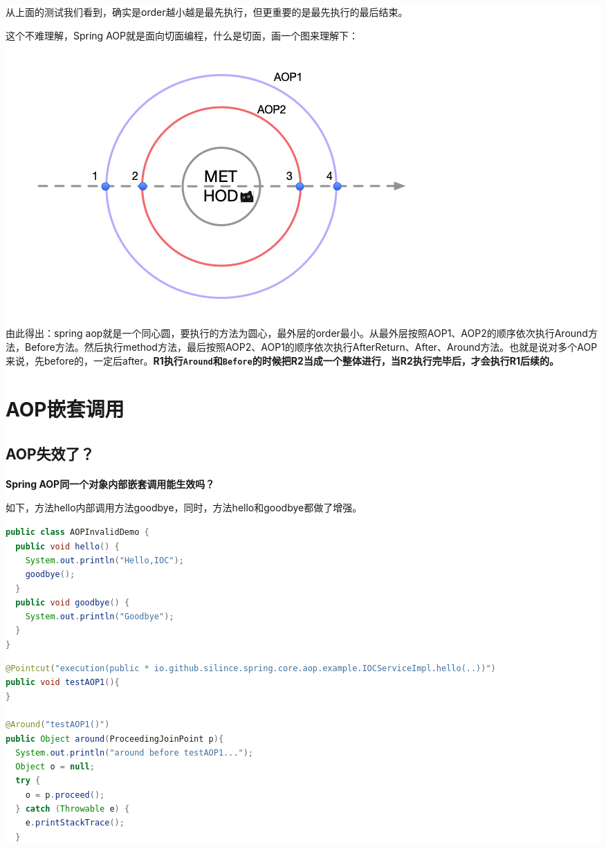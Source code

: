 从上面的测试我们看到，确实是order越小越是最先执行，但更重要的是最先执行的最后结束。

这个不难理解，Spring AOP就是面向切面编程，什么是切面，画一个图来理解下：

![image-20210509194544505](/assets/imgs/image-20210509194544505.png)

由此得出：spring aop就是一个同心圆，要执行的方法为圆心，最外层的order最小。从最外层按照AOP1、AOP2的顺序依次执行Around方法，Before方法。然后执行method方法，最后按照AOP2、AOP1的顺序依次执行AfterReturn、After、Around方法。也就是说对多个AOP来说，先before的，一定后after。**R1执行`Around`和`Before`的时候把R2当成一个整体进行，当R2执行完毕后，才会执行R1后续的。**





# AOP嵌套调用

## AOP失效了？

**Spring AOP同一个对象内部嵌套调用能生效吗？**

如下，方法hello内部调用方法goodbye，同时，方法hello和goodbye都做了增强。

```java
public class AOPInvalidDemo {
  public void hello() {
    System.out.println("Hello,IOC");
    goodbye();
  }
  public void goodbye() {
    System.out.println("Goodbye");
  }
}
```

```java
@Pointcut("execution(public * io.github.silince.spring.core.aop.example.IOCServiceImpl.hello(..))")
public void testAOP1(){
}

@Around("testAOP1()")
public Object around(ProceedingJoinPoint p){
  System.out.println("around before testAOP1...");
  Object o = null;
  try {
    o = p.proceed();
  } catch (Throwable e) {
    e.printStackTrace();
  }
```